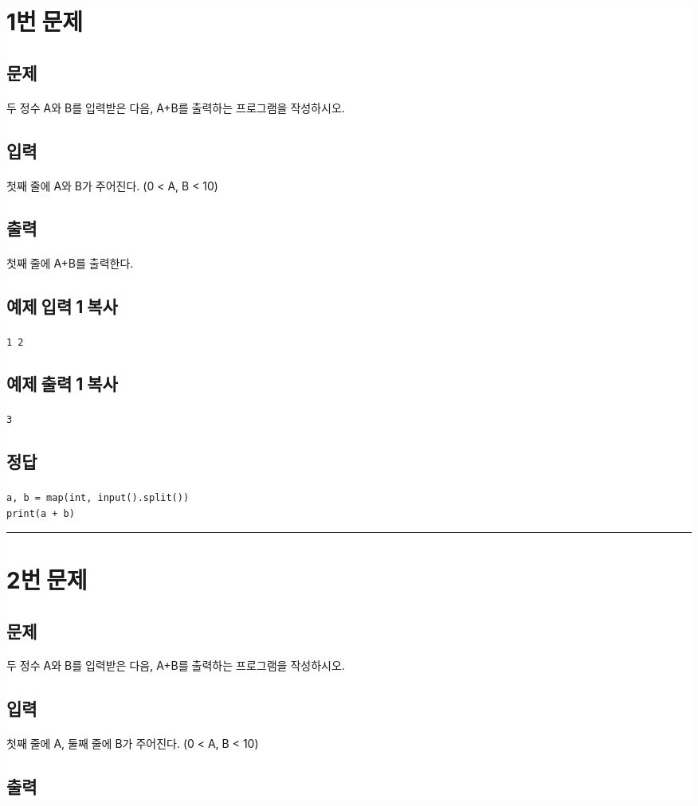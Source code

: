 # 1번 문제

## 문제

두 정수 A와 B를 입력받은 다음, A+B를 출력하는 프로그램을 작성하시오.

## 입력

첫째 줄에 A와 B가 주어진다. (0 < A, B < 10)

## 출력

첫째 줄에 A+B를 출력한다.

## 예제 입력 1 복사

```
1 2
```

## 예제 출력 1 복사

```
3
```

## 정답

```
a, b = map(int, input().split())
print(a + b)
```



---

# 2번 문제

## 문제

두 정수 A와 B를 입력받은 다음, A+B를 출력하는 프로그램을 작성하시오.

## 입력

첫째 줄에 A, 둘째 줄에 B가 주어진다. (0 < A, B < 10)

## 출력
